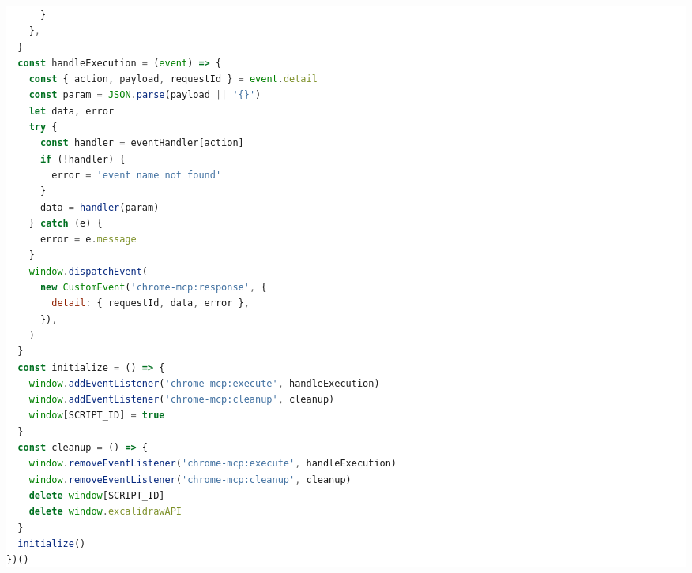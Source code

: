 ```javascript
      }
    },
  }
  const handleExecution = (event) => {
    const { action, payload, requestId } = event.detail
    const param = JSON.parse(payload || '{}')
    let data, error
    try {
      const handler = eventHandler[action]
      if (!handler) {
        error = 'event name not found'
      }
      data = handler(param)
    } catch (e) {
      error = e.message
    }
    window.dispatchEvent(
      new CustomEvent('chrome-mcp:response', {
        detail: { requestId, data, error },
      }),
    )
  }
  const initialize = () => {
    window.addEventListener('chrome-mcp:execute', handleExecution)
    window.addEventListener('chrome-mcp:cleanup', cleanup)
    window[SCRIPT_ID] = true
  }
  const cleanup = () => {
    window.removeEventListener('chrome-mcp:execute', handleExecution)
    window.removeEventListener('chrome-mcp:cleanup', cleanup)
    delete window[SCRIPT_ID]
    delete window.excalidrawAPI
  }
  initialize()
})()
```
